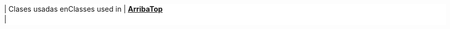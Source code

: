 | <span data-ttu-id="152a7-270">Clases usadas en</span><span class="sxs-lookup"><span data-stu-id="152a7-270">Classes used in</span></span>        | [<span data-ttu-id="152a7-271">**Arriba**</span><span class="sxs-lookup"><span data-stu-id="152a7-271">**Top**</span></span>](c-top.md)<br/> |



 

 





